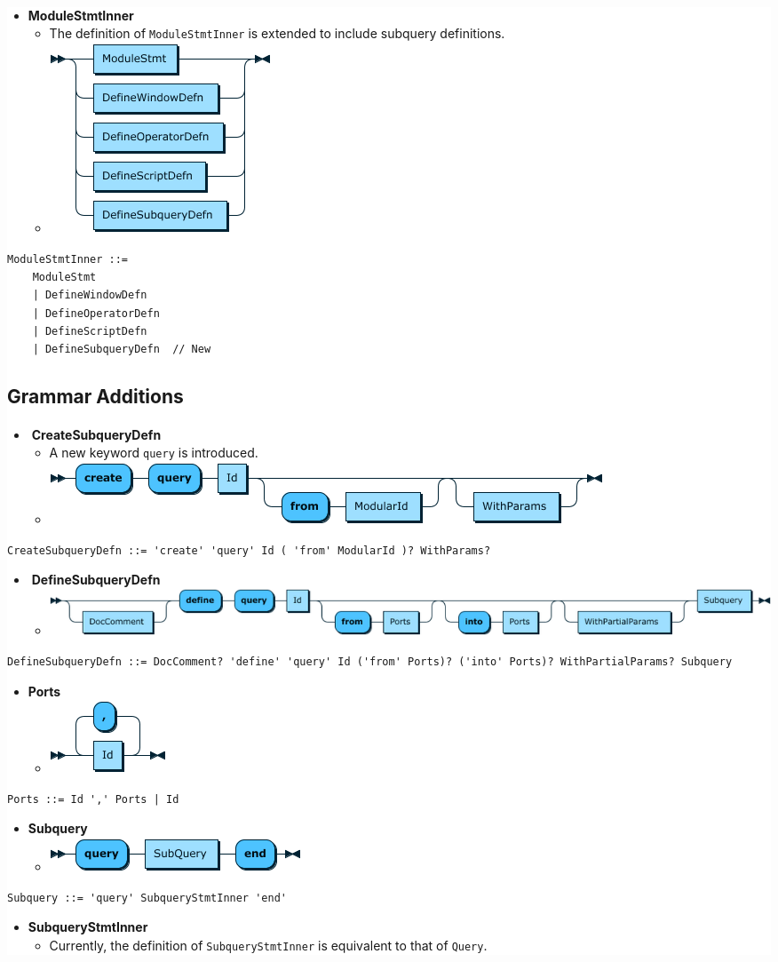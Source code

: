 - **ModuleStmtInner**
    - The definition of `ModuleStmtInner` is extended to include subquery definitions.
    - ![ModuleStmtInner](../img/rfcs/0014-modular-queries/ModuleStmtInner.png)
```
ModuleStmtInner ::=
    ModuleStmt
    | DefineWindowDefn
    | DefineOperatorDefn
    | DefineScriptDefn
    | DefineSubqueryDefn  // New
```

## Grammar Additions

-  **CreateSubqueryDefn**
    - A new keyword `query` is introduced.
    - ![CreateSubqueryDefn](../img/rfcs/0014-modular-queries/CreateSubqueryDefn.png)
```
CreateSubqueryDefn ::= 'create' 'query' Id ( 'from' ModularId )? WithParams?
```
-  **DefineSubqueryDefn**
    - ![DefineSubqueryDefn](../img/rfcs/0014-modular-queries/DefineSubqueryDefn.png)
```
DefineSubqueryDefn ::= DocComment? 'define' 'query' Id ('from' Ports)? ('into' Ports)? WithPartialParams? Subquery
```
- **Ports**
    - ![Ports](../img/rfcs/0014-modular-queries/Ports.png)
```
Ports ::= Id ',' Ports | Id
```
- **Subquery**
    - ![Subquery](../img/rfcs/0014-modular-queries/Subquery.png)
```
Subquery ::= 'query' SubqueryStmtInner 'end'
```
- **SubqueryStmtInner**
    - Currently, the definition of  `SubqueryStmtInner` is equivalent to that of `Query`.